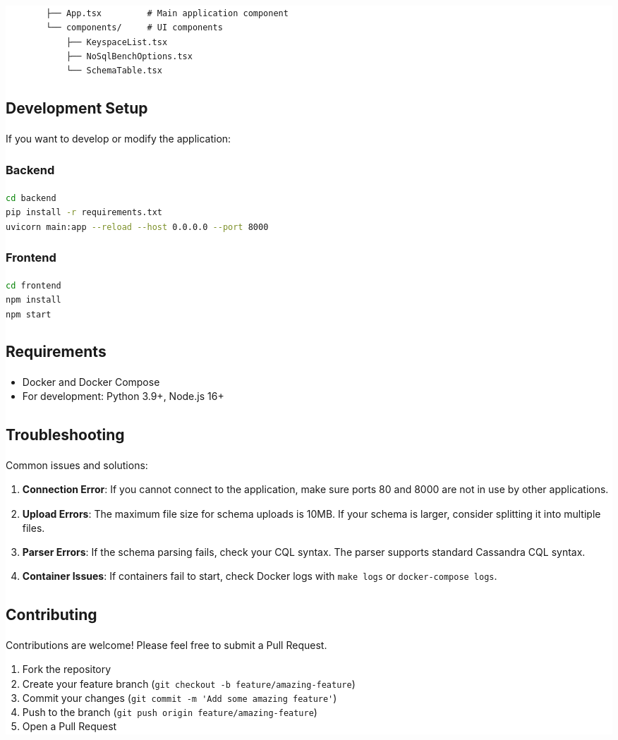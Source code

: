 ```
        ├── App.tsx         # Main application component
        └── components/     # UI components
            ├── KeyspaceList.tsx
            ├── NoSqlBenchOptions.tsx
            └── SchemaTable.tsx
```

## Development Setup

If you want to develop or modify the application:

### Backend

```bash
cd backend
pip install -r requirements.txt
uvicorn main:app --reload --host 0.0.0.0 --port 8000
```

### Frontend

```bash
cd frontend
npm install
npm start
```

## Requirements

- Docker and Docker Compose
- For development: Python 3.9+, Node.js 16+

## Troubleshooting

Common issues and solutions:

1. **Connection Error**: If you cannot connect to the application, make sure ports 80 and 8000 are not in use by other applications.

2. **Upload Errors**: The maximum file size for schema uploads is 10MB. If your schema is larger, consider splitting it into multiple files.

3. **Parser Errors**: If the schema parsing fails, check your CQL syntax. The parser supports standard Cassandra CQL syntax.

4. **Container Issues**: If containers fail to start, check Docker logs with `make logs` or `docker-compose logs`.

## Contributing

Contributions are welcome! Please feel free to submit a Pull Request.

1. Fork the repository
2. Create your feature branch (`git checkout -b feature/amazing-feature`)
3. Commit your changes (`git commit -m 'Add some amazing feature'`)
4. Push to the branch (`git push origin feature/amazing-feature`)
5. Open a Pull Request
